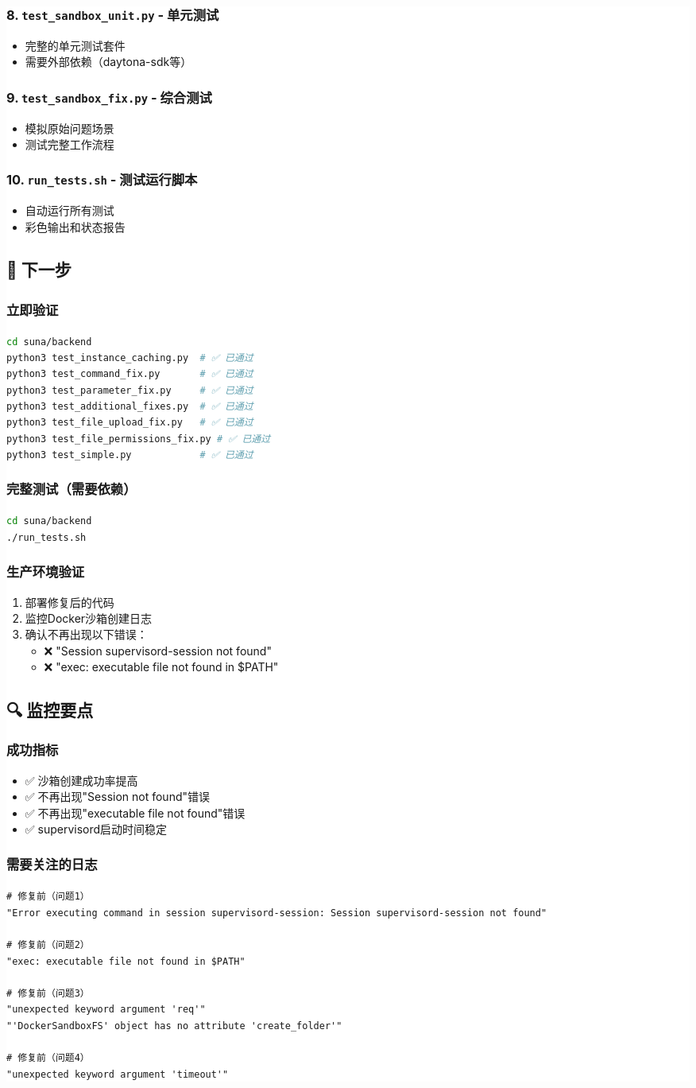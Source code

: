 ### 8. `test_sandbox_unit.py` - 单元测试
- 完整的单元测试套件
- 需要外部依赖（daytona-sdk等）

### 9. `test_sandbox_fix.py` - 综合测试
- 模拟原始问题场景
- 测试完整工作流程

### 10. `run_tests.sh` - 测试运行脚本
- 自动运行所有测试
- 彩色输出和状态报告

## 🚀 下一步

### 立即验证
```bash
cd suna/backend
python3 test_instance_caching.py  # ✅ 已通过
python3 test_command_fix.py       # ✅ 已通过
python3 test_parameter_fix.py     # ✅ 已通过
python3 test_additional_fixes.py  # ✅ 已通过
python3 test_file_upload_fix.py   # ✅ 已通过
python3 test_file_permissions_fix.py # ✅ 已通过
python3 test_simple.py            # ✅ 已通过
```

### 完整测试（需要依赖）
```bash
cd suna/backend
./run_tests.sh
```

### 生产环境验证
1. 部署修复后的代码
2. 监控Docker沙箱创建日志
3. 确认不再出现以下错误：
   - ❌ "Session supervisord-session not found"
   - ❌ "exec: executable file not found in $PATH"

## 🔍 监控要点

### 成功指标
- ✅ 沙箱创建成功率提高
- ✅ 不再出现"Session not found"错误
- ✅ 不再出现"executable file not found"错误
- ✅ supervisord启动时间稳定

### 需要关注的日志
```log
# 修复前（问题1）
"Error executing command in session supervisord-session: Session supervisord-session not found"

# 修复前（问题2）
"exec: executable file not found in $PATH"

# 修复前（问题3）
"unexpected keyword argument 'req'"
"'DockerSandboxFS' object has no attribute 'create_folder'"

# 修复前（问题4）
"unexpected keyword argument 'timeout'"
```